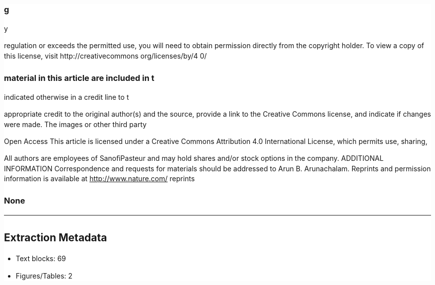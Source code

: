 
### g
y

regulation or exceeds the permitted use, you will need to obtain permission directly
from the copyright holder. To view a copy of this license, visit http://creativecommons
org/licenses/by/4 0/


### material in this article are included in t
indicated otherwise in a credit line to t

appropriate credit to the original author(s) and the source, provide a link to the Creative
Commons license, and indicate if changes were made. The images or other third party

Open Access This article is licensed under a Creative Commons
Attribution 4.0 International License, which permits use, sharing,

All authors are employees of SanoﬁPasteur and may hold shares and/or stock
options in the company.
ADDITIONAL INFORMATION
Correspondence and requests for materials should be addressed to Arun B.
Arunachalam.
Reprints and permission information is available at http://www.nature.com/
reprints


### None


---

## Extraction Metadata

- Text blocks: 69

- Figures/Tables: 2
